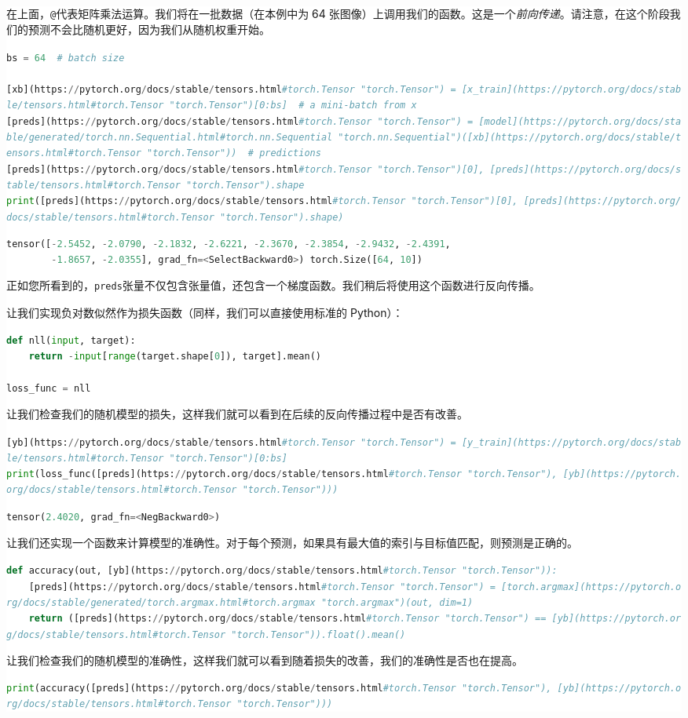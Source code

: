 在上面，`@`代表矩阵乘法运算。我们将在一批数据（在本例中为 64 张图像）上调用我们的函数。这是一个*前向传递*。请注意，在这个阶段我们的预测不会比随机更好，因为我们从随机权重开始。

```py
bs = 64  # batch size

[xb](https://pytorch.org/docs/stable/tensors.html#torch.Tensor "torch.Tensor") = [x_train](https://pytorch.org/docs/stable/tensors.html#torch.Tensor "torch.Tensor")[0:bs]  # a mini-batch from x
[preds](https://pytorch.org/docs/stable/tensors.html#torch.Tensor "torch.Tensor") = [model](https://pytorch.org/docs/stable/generated/torch.nn.Sequential.html#torch.nn.Sequential "torch.nn.Sequential")([xb](https://pytorch.org/docs/stable/tensors.html#torch.Tensor "torch.Tensor"))  # predictions
[preds](https://pytorch.org/docs/stable/tensors.html#torch.Tensor "torch.Tensor")[0], [preds](https://pytorch.org/docs/stable/tensors.html#torch.Tensor "torch.Tensor").shape
print([preds](https://pytorch.org/docs/stable/tensors.html#torch.Tensor "torch.Tensor")[0], [preds](https://pytorch.org/docs/stable/tensors.html#torch.Tensor "torch.Tensor").shape) 
```

```py
tensor([-2.5452, -2.0790, -2.1832, -2.6221, -2.3670, -2.3854, -2.9432, -2.4391,
        -1.8657, -2.0355], grad_fn=<SelectBackward0>) torch.Size([64, 10]) 
```

正如您所看到的，`preds`张量不仅包含张量值，还包含一个梯度函数。我们稍后将使用这个函数进行反向传播。

让我们实现负对数似然作为损失函数（同样，我们可以直接使用标准的 Python）：

```py
def nll(input, target):
    return -input[range(target.shape[0]), target].mean()

loss_func = nll 
```

让我们检查我们的随机模型的损失，这样我们就可以看到在后续的反向传播过程中是否有改善。

```py
[yb](https://pytorch.org/docs/stable/tensors.html#torch.Tensor "torch.Tensor") = [y_train](https://pytorch.org/docs/stable/tensors.html#torch.Tensor "torch.Tensor")[0:bs]
print(loss_func([preds](https://pytorch.org/docs/stable/tensors.html#torch.Tensor "torch.Tensor"), [yb](https://pytorch.org/docs/stable/tensors.html#torch.Tensor "torch.Tensor"))) 
```

```py
tensor(2.4020, grad_fn=<NegBackward0>) 
```

让我们还实现一个函数来计算模型的准确性。对于每个预测，如果具有最大值的索引与目标值匹配，则预测是正确的。

```py
def accuracy(out, [yb](https://pytorch.org/docs/stable/tensors.html#torch.Tensor "torch.Tensor")):
    [preds](https://pytorch.org/docs/stable/tensors.html#torch.Tensor "torch.Tensor") = [torch.argmax](https://pytorch.org/docs/stable/generated/torch.argmax.html#torch.argmax "torch.argmax")(out, dim=1)
    return ([preds](https://pytorch.org/docs/stable/tensors.html#torch.Tensor "torch.Tensor") == [yb](https://pytorch.org/docs/stable/tensors.html#torch.Tensor "torch.Tensor")).float().mean() 
```

让我们检查我们的随机模型的准确性，这样我们就可以看到随着损失的改善，我们的准确性是否也在提高。

```py
print(accuracy([preds](https://pytorch.org/docs/stable/tensors.html#torch.Tensor "torch.Tensor"), [yb](https://pytorch.org/docs/stable/tensors.html#torch.Tensor "torch.Tensor"))) 
```
